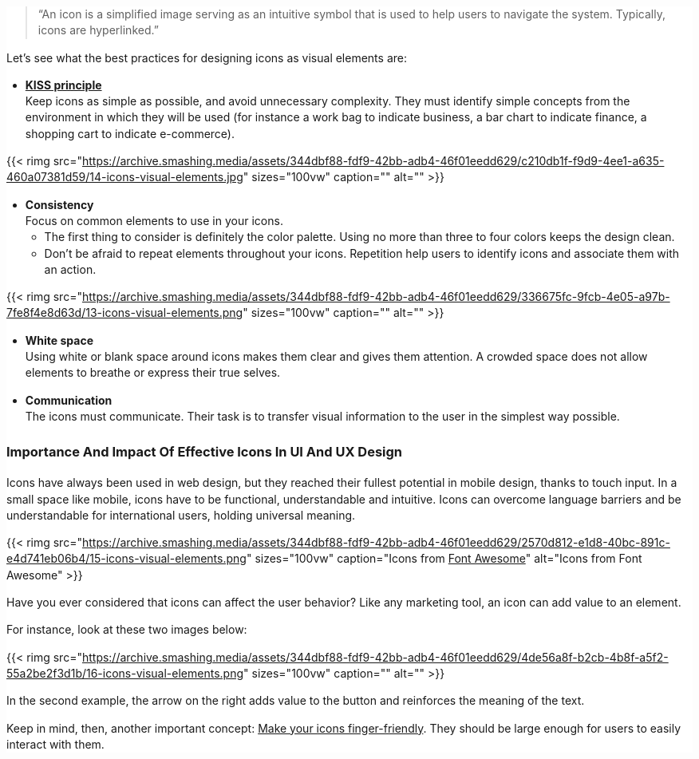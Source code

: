 <blockquote>“An icon is a simplified image serving as an intuitive symbol that is used to help users to navigate the system. Typically, icons are hyperlinked.”</blockquote>

Let’s see what the best practices for designing icons as visual elements are:

- **[KISS principle](https://en.wikipedia.org/wiki/KISS_principle)**  
Keep icons as simple as possible, and avoid unnecessary complexity. They must identify simple concepts from the environment in which they will be used (for instance a work bag to indicate business, a bar chart to indicate finance, a shopping cart to indicate e-commerce).

{{< rimg src="https://archive.smashing.media/assets/344dbf88-fdf9-42bb-adb4-46f01eedd629/c210db1f-f9d9-4ee1-a635-460a07381d59/14-icons-visual-elements.jpg" sizes="100vw" caption="" alt="" >}}

- **Consistency**  
Focus on common elements to use in your icons.
    - The first thing to consider is definitely the color palette. Using no more than three to four colors keeps the design clean.
    - Don’t be afraid to repeat elements throughout your icons. Repetition help users to identify icons and associate them with an action.

{{< rimg src="https://archive.smashing.media/assets/344dbf88-fdf9-42bb-adb4-46f01eedd629/336675fc-9fcb-4e05-a97b-7fe8f4e8d63d/13-icons-visual-elements.png" sizes="100vw" caption="" alt="" >}}

- **White space**  
Using white or blank space around icons makes them clear and gives them attention. A crowded space does not allow elements to breathe or express their true selves.

- **Communication**  
The icons must communicate. Their task is to transfer visual information to the user in the simplest way possible.

### Importance And Impact Of Effective Icons In UI And UX Design

Icons have always been used in web design, but they reached their fullest potential in mobile design, thanks to touch input. In a small space like mobile, icons have to be functional, understandable and intuitive. Icons can overcome language barriers and be understandable for international users, holding universal meaning.

{{< rimg src="https://archive.smashing.media/assets/344dbf88-fdf9-42bb-adb4-46f01eedd629/2570d812-e1d8-40bc-891c-e4d741eb06b4/15-icons-visual-elements.png" sizes="100vw" caption="Icons from <a href='https://fontawesome.com/'>Font Awesome</a>" alt="Icons from Font Awesome" >}}

Have you ever considered that icons can affect the user behavior? Like any marketing tool, an icon can add value to an element.

For instance, look at these two images below:

{{< rimg src="https://archive.smashing.media/assets/344dbf88-fdf9-42bb-adb4-46f01eedd629/4de56a8f-b2cb-4b8f-a5f2-55a2be2f3d1b/16-icons-visual-elements.png" sizes="100vw" caption="" alt="" >}}

In the second example, the arrow on the right adds value to the button and reinforces the meaning of the text.

Keep in mind, then, another important concept: [Make your icons finger-friendly](https://medium.com/bpxl-craft/10-essential-tips-for-user-interface-icons-e7d04b5988a5). They should be large enough for users to easily interact with them.
